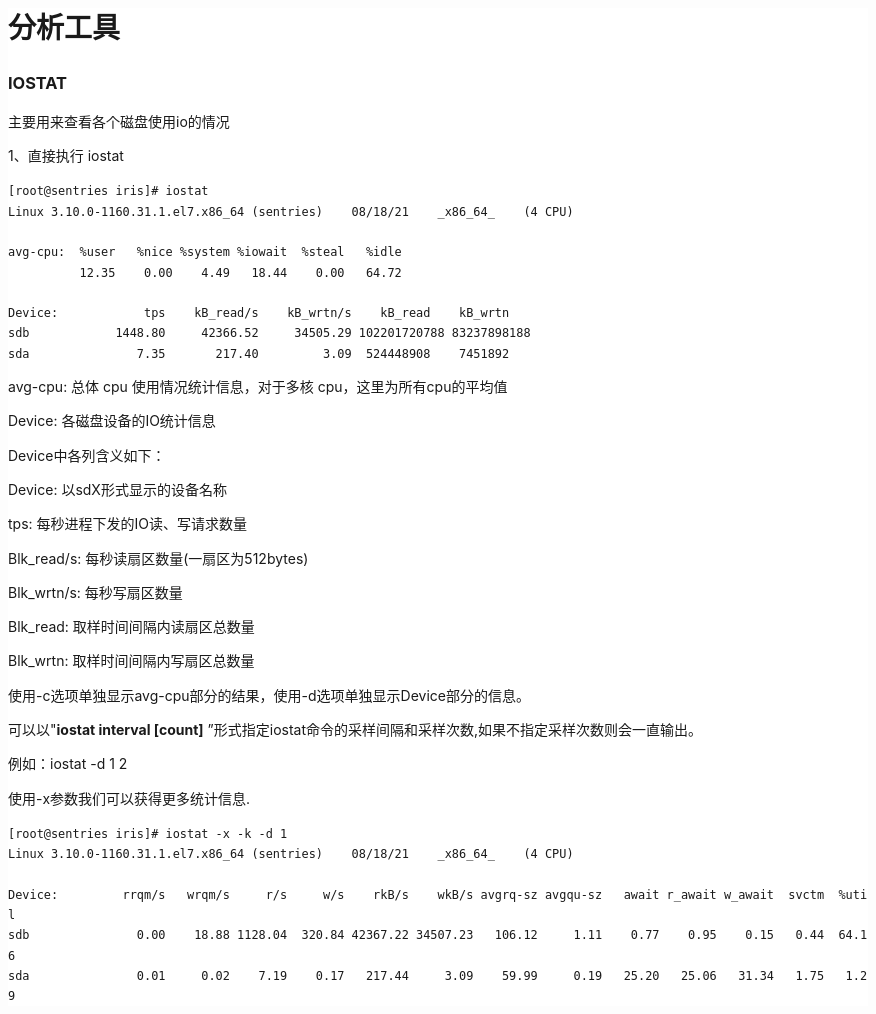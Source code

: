 # 分析工具

### IOSTAT

主要用来查看各个磁盘使用io的情况

1、直接执行 iostat

```
[root@sentries iris]# iostat
Linux 3.10.0-1160.31.1.el7.x86_64 (sentries) 	08/18/21 	_x86_64_	(4 CPU)

avg-cpu:  %user   %nice %system %iowait  %steal   %idle
          12.35    0.00    4.49   18.44    0.00   64.72

Device:            tps    kB_read/s    kB_wrtn/s    kB_read    kB_wrtn
sdb            1448.80     42366.52     34505.29 102201720788 83237898188
sda               7.35       217.40         3.09  524448908    7451892

```

avg-cpu: 总体 cpu 使用情况统计信息，对于多核 cpu，这里为所有cpu的平均值

Device: 各磁盘设备的IO统计信息

Device中各列含义如下：

Device: 以sdX形式显示的设备名称

tps: 每秒进程下发的IO读、写请求数量

Blk_read/s: 每秒读扇区数量(一扇区为512bytes)

Blk_wrtn/s: 每秒写扇区数量

Blk_read: 取样时间间隔内读扇区总数量

Blk_wrtn: 取样时间间隔内写扇区总数量

使用-c选项单独显示avg-cpu部分的结果，使用-d选项单独显示Device部分的信息。

可以以"**iostat interval [count]** ”形式指定iostat命令的采样间隔和采样次数,如果不指定采样次数则会一直输出。

例如：iostat -d 1 2 

使用-x参数我们可以获得更多统计信息.

```
[root@sentries iris]# iostat -x -k -d 1
Linux 3.10.0-1160.31.1.el7.x86_64 (sentries) 	08/18/21 	_x86_64_	(4 CPU)

Device:         rrqm/s   wrqm/s     r/s     w/s    rkB/s    wkB/s avgrq-sz avgqu-sz   await r_await w_await  svctm  %util
sdb               0.00    18.88 1128.04  320.84 42367.22 34507.23   106.12     1.11    0.77    0.95    0.15   0.44  64.16
sda               0.01     0.02    7.19    0.17   217.44     3.09    59.99     0.19   25.20   25.06   31.34   1.75   1.29
```
